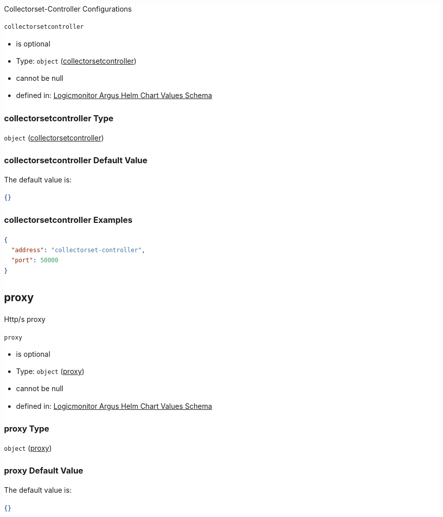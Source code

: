 Collectorset-Controller Configurations

`collectorsetcontroller`

*   is optional

*   Type: `object` ([collectorsetcontroller](values-properties-collectorsetcontroller.md))

*   cannot be null

*   defined in: [Logicmonitor Argus Helm Chart Values Schema](values-properties-collectorsetcontroller.md "#/properties/collectorsetcontroller#/properties/collectorsetcontroller")

### collectorsetcontroller Type

`object` ([collectorsetcontroller](values-properties-collectorsetcontroller.md))

### collectorsetcontroller Default Value

The default value is:

```json
{}
```

### collectorsetcontroller Examples

```json
{
  "address": "collectorset-controller",
  "port": 50000
}
```

## proxy

Http/s proxy

`proxy`

*   is optional

*   Type: `object` ([proxy](values-properties-proxy.md))

*   cannot be null

*   defined in: [Logicmonitor Argus Helm Chart Values Schema](values-properties-proxy.md "#/properties/proxy#/properties/proxy")

### proxy Type

`object` ([proxy](values-properties-proxy.md))

### proxy Default Value

The default value is:

```json
{}
```
